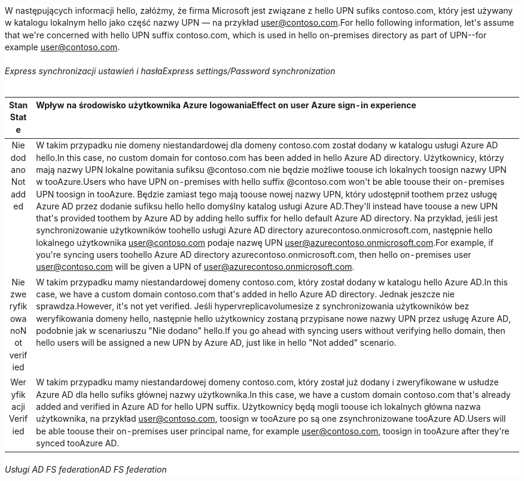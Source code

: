 <span data-ttu-id="33914-242">W następujących informacji hello, załóżmy, że firma Microsoft jest związane z hello UPN sufiks contoso.com, który jest używany w katalogu lokalnym hello jako część nazwy UPN — na przykład user@contoso.com.</span><span class="sxs-lookup"><span data-stu-id="33914-242">For hello following information, let's assume that we're concerned with hello UPN suffix contoso.com, which is used in hello on-premises directory as part of UPN--for example user@contoso.com.</span></span>

###### <a name="express-settingspassword-synchronization"></a><span data-ttu-id="33914-243">Express synchronizacji ustawień i hasła</span><span class="sxs-lookup"><span data-stu-id="33914-243">Express settings/Password synchronization</span></span>
| <span data-ttu-id="33914-244">Stan</span><span class="sxs-lookup"><span data-stu-id="33914-244">State</span></span> | <span data-ttu-id="33914-245">Wpływ na środowisko użytkownika Azure logowania</span><span class="sxs-lookup"><span data-stu-id="33914-245">Effect on user Azure sign-in experience</span></span> |
|:---:|:--- |
| <span data-ttu-id="33914-246">Nie dodano</span><span class="sxs-lookup"><span data-stu-id="33914-246">Not added</span></span> |<span data-ttu-id="33914-247">W takim przypadku nie domeny niestandardowej dla domeny contoso.com został dodany w katalogu usługi Azure AD hello.</span><span class="sxs-lookup"><span data-stu-id="33914-247">In this case, no custom domain for contoso.com has been added in hello Azure AD directory.</span></span> <span data-ttu-id="33914-248">Użytkownicy, którzy mają nazwy UPN lokalne powitania sufiksu @contoso.com nie będzie możliwe toouse ich lokalnych toosign nazwy UPN w tooAzure.</span><span class="sxs-lookup"><span data-stu-id="33914-248">Users who have UPN on-premises with hello suffix @contoso.com won't be able toouse their on-premises UPN toosign in tooAzure.</span></span> <span data-ttu-id="33914-249">Będzie zamiast tego mają toouse nowej nazwy UPN, który udostępnił toothem przez usługę Azure AD przez dodanie sufiksu hello hello domyślny katalog usługi Azure AD.</span><span class="sxs-lookup"><span data-stu-id="33914-249">They'll instead have toouse a new UPN that's provided toothem by Azure AD by adding hello suffix for hello default Azure AD directory.</span></span> <span data-ttu-id="33914-250">Na przykład, jeśli jest synchronizowanie użytkowników toohello usługi Azure AD directory azurecontoso.onmicrosoft.com, następnie hello lokalnego użytkownika user@contoso.com podaje nazwę UPN user@azurecontoso.onmicrosoft.com.</span><span class="sxs-lookup"><span data-stu-id="33914-250">For example, if you're syncing users toohello Azure AD directory azurecontoso.onmicrosoft.com, then hello on-premises user user@contoso.com will be given a UPN of user@azurecontoso.onmicrosoft.com.</span></span> |
| <span data-ttu-id="33914-251">Nie zweryfikowano</span><span class="sxs-lookup"><span data-stu-id="33914-251">Not verified</span></span> |<span data-ttu-id="33914-252">W takim przypadku mamy niestandardowej domeny contoso.com, który został dodany w katalogu hello Azure AD.</span><span class="sxs-lookup"><span data-stu-id="33914-252">In this case, we have a custom domain contoso.com that's added in hello Azure AD directory.</span></span> <span data-ttu-id="33914-253">Jednak jeszcze nie sprawdza.</span><span class="sxs-lookup"><span data-stu-id="33914-253">However, it's not yet verified.</span></span> <span data-ttu-id="33914-254">Jeśli hypervreplicavolumesize z synchronizowania użytkowników bez weryfikowania domeny hello, następnie hello użytkownicy zostaną przypisane nowe nazwy UPN przez usługę Azure AD, podobnie jak w scenariuszu "Nie dodano" hello.</span><span class="sxs-lookup"><span data-stu-id="33914-254">If you go ahead with syncing users without verifying hello domain, then hello users will be assigned a new UPN by Azure AD, just like in hello "Not added" scenario.</span></span> |
| <span data-ttu-id="33914-255">Weryfikacji</span><span class="sxs-lookup"><span data-stu-id="33914-255">Verified</span></span> |<span data-ttu-id="33914-256">W takim przypadku mamy niestandardowej domeny contoso.com, który został już dodany i zweryfikowane w usłudze Azure AD dla hello sufiks głównej nazwy użytkownika.</span><span class="sxs-lookup"><span data-stu-id="33914-256">In this case, we have a custom domain contoso.com that's already added and verified in Azure AD for hello UPN suffix.</span></span> <span data-ttu-id="33914-257">Użytkownicy będą mogli toouse ich lokalnych główna nazwa użytkownika, na przykład user@contoso.com, toosign w tooAzure po są one zsynchronizowane tooAzure AD.</span><span class="sxs-lookup"><span data-stu-id="33914-257">Users will be able toouse their on-premises user principal name, for example user@contoso.com, toosign in tooAzure after they're synced tooAzure AD.</span></span> |

###### <a name="ad-fs-federation"></a><span data-ttu-id="33914-258">Usługi AD FS federation</span><span class="sxs-lookup"><span data-stu-id="33914-258">AD FS federation</span></span>